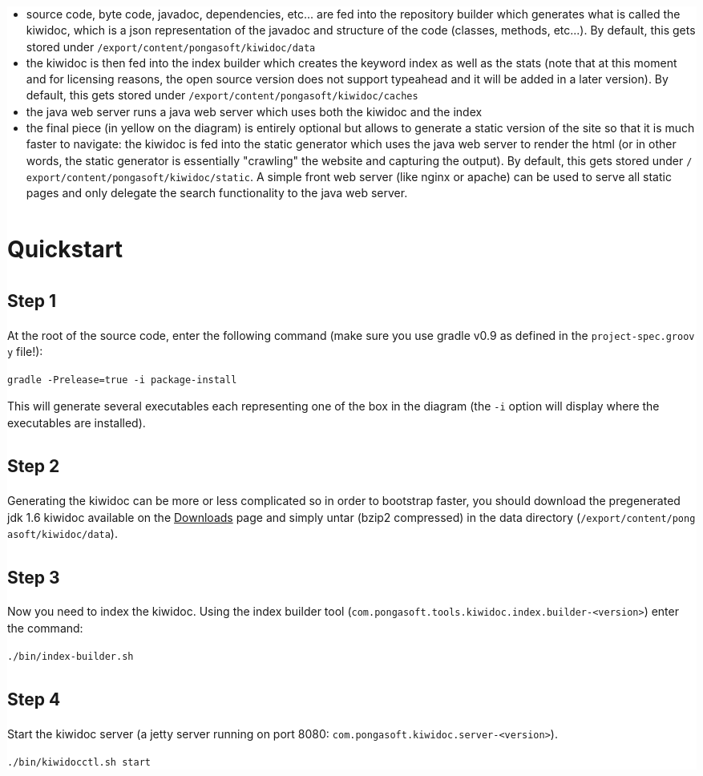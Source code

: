 * source code, byte code, javadoc, dependencies, etc... are fed into the repository builder which generates what is called the kiwidoc, which is a json representation of the javadoc and structure of the code (classes, methods, etc...). By default, this gets stored under `/export/content/pongasoft/kiwidoc/data`
* the kiwidoc is then fed into the index builder which creates the keyword index as well as the stats (note that at this moment and for licensing reasons, the open source version does not support typeahead and it will be added in a later version). By default, this gets stored under `/export/content/pongasoft/kiwidoc/caches`
* the java web server runs a java web server which uses both the kiwidoc and the index
* the final piece (in yellow on the diagram) is entirely optional but allows to generate a static version of the site so that it is much faster to navigate: the kiwidoc is fed into the static generator which uses the java web server to render the html (or in other words, the static generator is essentially "crawling" the website and capturing the output). By default, this gets stored under `/export/content/pongasoft/kiwidoc/static`. A simple front web server (like nginx or apache) can be used to serve all static pages and only delegate the search functionality to the java web server.

Quickstart
==========

Step 1
------

At the root of the source code, enter the following command (make sure you use gradle v0.9 as defined in the `project-spec.groovy` file!):

```
gradle -Prelease=true -i package-install
```

This will generate several executables each representing one of the box in the diagram (the `-i` option will display where the executables are installed).

Step 2
------

Generating the kiwidoc can be more or less complicated so in order to bootstrap faster, you should download the pregenerated jdk 1.6 kiwidoc available on the [Downloads](https://github.com/pongasoft/kiwidoc/downloads) page and simply untar (bzip2 compressed) in the data directory (`/export/content/pongasoft/kiwidoc/data`).

Step 3
-------

Now you need to index the kiwidoc. Using the index builder tool (`com.pongasoft.tools.kiwidoc.index.builder-<version>`) enter the command:

```
./bin/index-builder.sh
```

Step 4
------

Start the kiwidoc server (a jetty server running on port 8080: `com.pongasoft.kiwidoc.server-<version>`).

```
./bin/kiwidocctl.sh start
```
